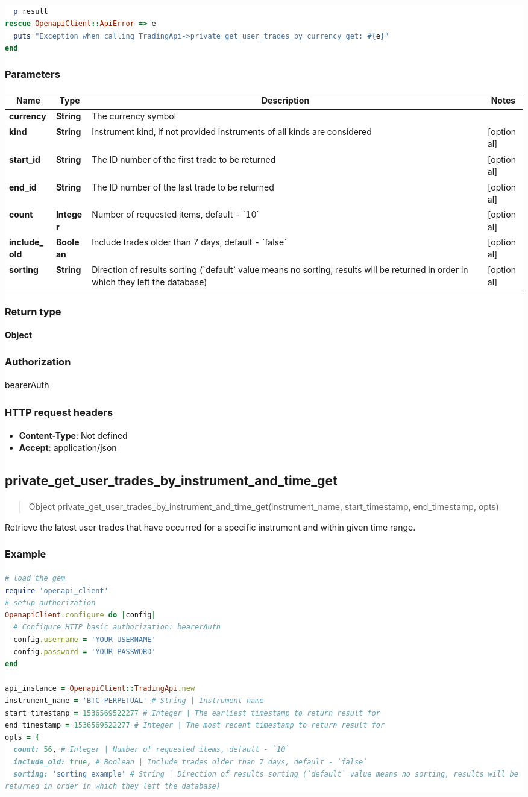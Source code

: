 ```ruby
  p result
rescue OpenapiClient::ApiError => e
  puts "Exception when calling TradingApi->private_get_user_trades_by_currency_get: #{e}"
end
```

### Parameters


Name | Type | Description  | Notes
------------- | ------------- | ------------- | -------------
 **currency** | **String**| The currency symbol | 
 **kind** | **String**| Instrument kind, if not provided instruments of all kinds are considered | [optional] 
 **start_id** | **String**| The ID number of the first trade to be returned | [optional] 
 **end_id** | **String**| The ID number of the last trade to be returned | [optional] 
 **count** | **Integer**| Number of requested items, default - &#x60;10&#x60; | [optional] 
 **include_old** | **Boolean**| Include trades older than 7 days, default - &#x60;false&#x60; | [optional] 
 **sorting** | **String**| Direction of results sorting (&#x60;default&#x60; value means no sorting, results will be returned in order in which they left the database) | [optional] 

### Return type

**Object**

### Authorization

[bearerAuth](../README.md#bearerAuth)

### HTTP request headers

- **Content-Type**: Not defined
- **Accept**: application/json


## private_get_user_trades_by_instrument_and_time_get

> Object private_get_user_trades_by_instrument_and_time_get(instrument_name, start_timestamp, end_timestamp, opts)

Retrieve the latest user trades that have occurred for a specific instrument and within given time range.

### Example

```ruby
# load the gem
require 'openapi_client'
# setup authorization
OpenapiClient.configure do |config|
  # Configure HTTP basic authorization: bearerAuth
  config.username = 'YOUR USERNAME'
  config.password = 'YOUR PASSWORD'
end

api_instance = OpenapiClient::TradingApi.new
instrument_name = 'BTC-PERPETUAL' # String | Instrument name
start_timestamp = 1536569522277 # Integer | The earliest timestamp to return result for
end_timestamp = 1536569522277 # Integer | The most recent timestamp to return result for
opts = {
  count: 56, # Integer | Number of requested items, default - `10`
  include_old: true, # Boolean | Include trades older than 7 days, default - `false`
  sorting: 'sorting_example' # String | Direction of results sorting (`default` value means no sorting, results will be returned in order in which they left the database)
```